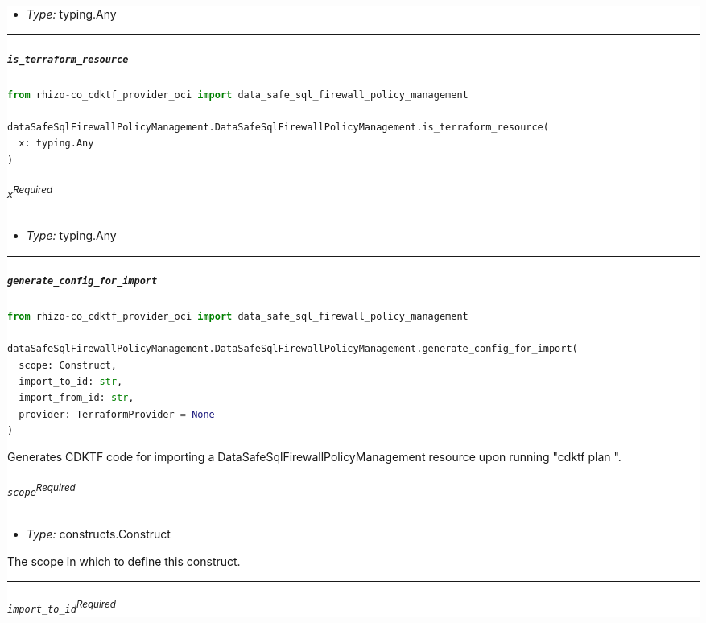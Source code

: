 - *Type:* typing.Any

---

##### `is_terraform_resource` <a name="is_terraform_resource" id="rhizo-co-terraform-provider-oci.dataSafeSqlFirewallPolicyManagement.DataSafeSqlFirewallPolicyManagement.isTerraformResource"></a>

```python
from rhizo-co_cdktf_provider_oci import data_safe_sql_firewall_policy_management

dataSafeSqlFirewallPolicyManagement.DataSafeSqlFirewallPolicyManagement.is_terraform_resource(
  x: typing.Any
)
```

###### `x`<sup>Required</sup> <a name="x" id="rhizo-co-terraform-provider-oci.dataSafeSqlFirewallPolicyManagement.DataSafeSqlFirewallPolicyManagement.isTerraformResource.parameter.x"></a>

- *Type:* typing.Any

---

##### `generate_config_for_import` <a name="generate_config_for_import" id="rhizo-co-terraform-provider-oci.dataSafeSqlFirewallPolicyManagement.DataSafeSqlFirewallPolicyManagement.generateConfigForImport"></a>

```python
from rhizo-co_cdktf_provider_oci import data_safe_sql_firewall_policy_management

dataSafeSqlFirewallPolicyManagement.DataSafeSqlFirewallPolicyManagement.generate_config_for_import(
  scope: Construct,
  import_to_id: str,
  import_from_id: str,
  provider: TerraformProvider = None
)
```

Generates CDKTF code for importing a DataSafeSqlFirewallPolicyManagement resource upon running "cdktf plan <stack-name>".

###### `scope`<sup>Required</sup> <a name="scope" id="rhizo-co-terraform-provider-oci.dataSafeSqlFirewallPolicyManagement.DataSafeSqlFirewallPolicyManagement.generateConfigForImport.parameter.scope"></a>

- *Type:* constructs.Construct

The scope in which to define this construct.

---

###### `import_to_id`<sup>Required</sup> <a name="import_to_id" id="rhizo-co-terraform-provider-oci.dataSafeSqlFirewallPolicyManagement.DataSafeSqlFirewallPolicyManagement.generateConfigForImport.parameter.importToId"></a>
